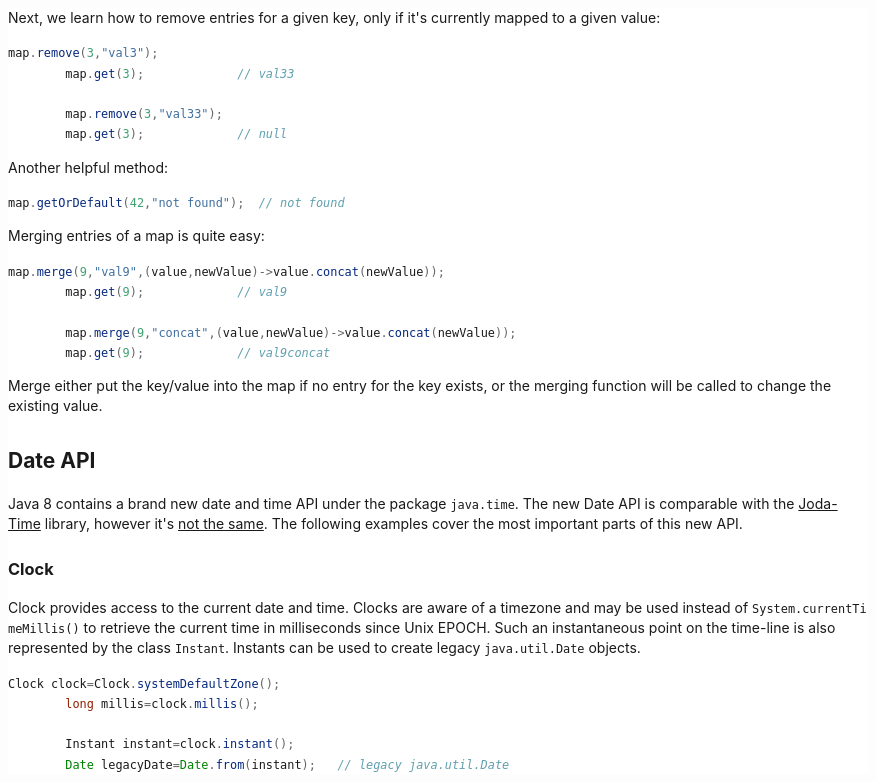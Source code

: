 Next, we learn how to remove entries for a given key, only if it's currently mapped to a given value:

```java
map.remove(3,"val3");
        map.get(3);             // val33

        map.remove(3,"val33");
        map.get(3);             // null
```

Another helpful method:

```java
map.getOrDefault(42,"not found");  // not found
```

Merging entries of a map is quite easy:

```java
map.merge(9,"val9",(value,newValue)->value.concat(newValue));
        map.get(9);             // val9

        map.merge(9,"concat",(value,newValue)->value.concat(newValue));
        map.get(9);             // val9concat
```

Merge either put the key/value into the map if no entry for the key exists, or the merging function will be called to
change the existing value.

## Date API

Java 8 contains a brand new date and time API under the package `java.time`. The new Date API is comparable with
the [Joda-Time](http://www.joda.org/joda-time/) library, however
it's [not the same](http://blog.joda.org/2009/11/why-jsr-310-isn-joda-time_4941.html). The following examples cover the
most important parts of this new API.

### Clock

Clock provides access to the current date and time. Clocks are aware of a timezone and may be used instead
of `System.currentTimeMillis()` to retrieve the current time in milliseconds since Unix EPOCH. Such an instantaneous
point on the time-line is also represented by the class `Instant`. Instants can be used to create
legacy `java.util.Date` objects.

```java
Clock clock=Clock.systemDefaultZone();
        long millis=clock.millis();

        Instant instant=clock.instant();
        Date legacyDate=Date.from(instant);   // legacy java.util.Date
```
